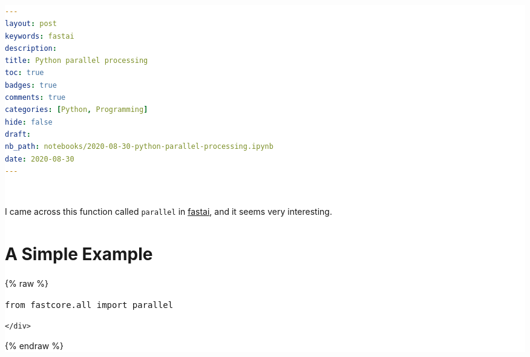 ```yaml
---
layout: post
keywords: fastai
description: 
title: Python parallel processing
toc: true 
badges: true
comments: true
categories: [Python, Programming]
hide: false
draft: 
nb_path: notebooks/2020-08-30-python-parallel-processing.ipynb
date: 2020-08-30
---
```




<div class="container" id="notebook-container">

  <p><a href="https://colab.research.google.com/github/codescv/codescv.github.io/blob/main/notebooks/2020-08-30-python-parallel-processing.ipynb"><img src="https://colab.research.google.com/assets/colab-badge.svg" alt="" /></a></p>

  
<div class="cell border-box-sizing text_cell rendered"><div class="inner_cell">
<div class="text_cell_render border-box-sizing rendered_html">
<p>I came across this function called <code>parallel</code> in <a href="https://github.com/fastai/fastai">fastai</a>, and it seems very interesting.</p>

</div>
</div>
</div>
<div class="cell border-box-sizing text_cell rendered"><div class="inner_cell">
<div class="text_cell_render border-box-sizing rendered_html">
<h1 id="A-Simple-Example">A Simple Example<a class="anchor-link" href="#A-Simple-Example"> </a></h1>
</div>
</div>
</div>
    {% raw %}
    
<div class="cell border-box-sizing code_cell rendered">
<div class="input">

<div class="inner_cell">
    <div class="input_area">
<div class=" highlight hl-ipython3"><pre><span></span><span class="kn">from</span> <span class="nn">fastcore.all</span> <span class="kn">import</span> <span class="n">parallel</span>
</pre></div>

    </div>
</div>
</div>

</div>
    {% endraw %}
